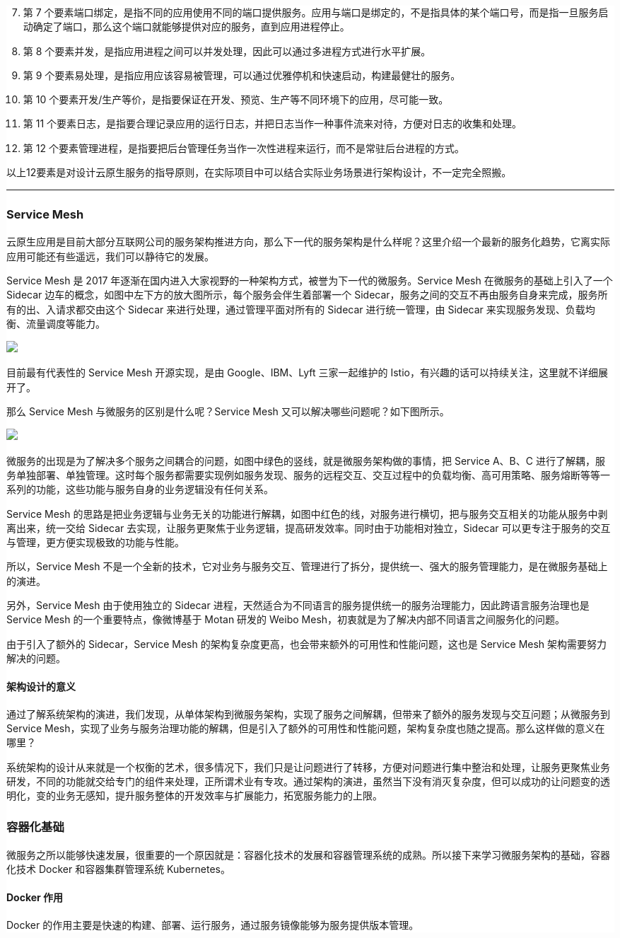 7. 第 7 个要素端口绑定，是指不同的应用使用不同的端口提供服务。应用与端口是绑定的，不是指具体的某个端口号，而是指一旦服务启动确定了端口，那么这个端口就能够提供对应的服务，直到应用进程停止。 

8. 第 8 个要素并发，是指应用进程之间可以并发处理，因此可以通过多进程方式进行水平扩展。 

9. 第 9 个要素易处理，是指应用应该容易被管理，可以通过优雅停机和快速启动，构建最健壮的服务。 

10. 第 10 个要素开发/生产等价，是指要保证在开发、预览、生产等不同环境下的应用，尽可能一致。 

11. 第 11 个要素日志，是指要合理记录应用的运行日志，并把日志当作一种事件流来对待，方便对日志的收集和处理。 

12. 第 12 个要素管理进程，是指要把后台管理任务当作一次性进程来运行，而不是常驻后台进程的方式。

以上12要素是对设计云原生服务的指导原则，在实际项目中可以结合实际业务场景进行架构设计，不一定完全照搬。

---

### Service Mesh

云原生应用是目前大部分互联网公司的服务架构推进方向，那么下一代的服务架构是什么样呢？这里介绍一个最新的服务化趋势，它离实际应用可能还有些遥远，我们可以静待它的发展。

Service Mesh 是 2017 年逐渐在国内进入大家视野的一种架构方式，被誉为下一代的微服务。Service Mesh 在微服务的基础上引入了一个 Sidecar 边车的概念，如图中左下方的放大图所示，每个服务会伴生着部署一个 Sidecar，服务之间的交互不再由服务自身来完成，服务所有的出、入请求都交由这个 Sidecar 来进行处理，通过管理平面对所有的 Sidecar 进行统一管理，由 Sidecar 来实现服务发现、负载均衡、流量调度等能力。

![](https://img.jinguo.tech/blog/20210510003123.png?imageslim)

目前最有代表性的 Service Mesh 开源实现，是由 Google、IBM、Lyft 三家一起维护的 Istio，有兴趣的话可以持续关注，这里就不详细展开了。

那么 Service Mesh 与微服务的区别是什么呢？Service Mesh 又可以解决哪些问题呢？如下图所示。

![](https://img.jinguo.tech/blog/20210510003139.png?imageslim)

微服务的出现是为了解决多个服务之间耦合的问题，如图中绿色的竖线，就是微服务架构做的事情，把 Service A、B、C 进行了解耦，服务单独部署、单独管理。这时每个服务都需要实现例如服务发现、服务的远程交互、交互过程中的负载均衡、高可用策略、服务熔断等等一系列的功能，这些功能与服务自身的业务逻辑没有任何关系。

Service Mesh 的思路是把业务逻辑与业务无关的功能进行解耦，如图中红色的线，对服务进行横切，把与服务交互相关的功能从服务中剥离出来，统一交给 Sidecar 去实现，让服务更聚焦于业务逻辑，提高研发效率。同时由于功能相对独立，Sidecar 可以更专注于服务的交互与管理，更方便实现极致的功能与性能。

所以，Service Mesh 不是一个全新的技术，它对业务与服务交互、管理进行了拆分，提供统一、强大的服务管理能力，是在微服务基础上的演进。

另外，Service Mesh 由于使用独立的 Sidecar 进程，天然适合为不同语言的服务提供统一的服务治理能力，因此跨语言服务治理也是 Service Mesh 的一个重要特点，像微博基于 Motan 研发的 Weibo Mesh，初衷就是为了解决内部不同语言之间服务化的问题。

由于引入了额外的 Sidecar，Service Mesh 的架构复杂度更高，也会带来额外的可用性和性能问题，这也是 Service Mesh 架构需要努力解决的问题。

#### **架构设计的意义**

通过了解系统架构的演进，我们发现，从单体架构到微服务架构，实现了服务之间解耦，但带来了额外的服务发现与交互问题；从微服务到 Service Mesh，实现了业务与服务治理功能的解耦，但是引入了额外的可用性和性能问题，架构复杂度也随之提高。那么这样做的意义在哪里？

系统架构的设计从来就是一个权衡的艺术，很多情况下，我们只是让问题进行了转移，方便对问题进行集中整治和处理，让服务更聚焦业务研发，不同的功能就交给专门的组件来处理，正所谓术业有专攻。通过架构的演进，虽然当下没有消灭复杂度，但可以成功的让问题变的透明化，变的业务无感知，提升服务整体的开发效率与扩展能力，拓宽服务能力的上限。

### 容器化基础

微服务之所以能够快速发展，很重要的一个原因就是：容器化技术的发展和容器管理系统的成熟。所以接下来学习微服务架构的基础，容器化技术 Docker 和容器集群管理系统 Kubernetes。

#### **Docker 作用**
Docker 的作用主要是快速的构建、部署、运行服务，通过服务镜像能够为服务提供版本管理。

